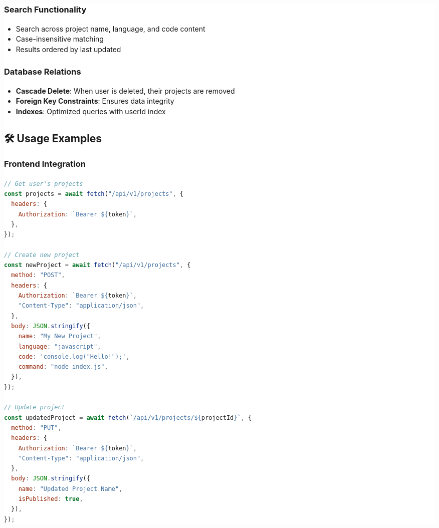 ### Search Functionality

- Search across project name, language, and code content
- Case-insensitive matching
- Results ordered by last updated

### Database Relations

- **Cascade Delete**: When user is deleted, their projects are removed
- **Foreign Key Constraints**: Ensures data integrity
- **Indexes**: Optimized queries with userId index

## 🛠️ Usage Examples

### Frontend Integration

```javascript
// Get user's projects
const projects = await fetch("/api/v1/projects", {
  headers: {
    Authorization: `Bearer ${token}`,
  },
});

// Create new project
const newProject = await fetch("/api/v1/projects", {
  method: "POST",
  headers: {
    Authorization: `Bearer ${token}`,
    "Content-Type": "application/json",
  },
  body: JSON.stringify({
    name: "My New Project",
    language: "javascript",
    code: 'console.log("Hello!");',
    command: "node index.js",
  }),
});

// Update project
const updatedProject = await fetch(`/api/v1/projects/${projectId}`, {
  method: "PUT",
  headers: {
    Authorization: `Bearer ${token}`,
    "Content-Type": "application/json",
  },
  body: JSON.stringify({
    name: "Updated Project Name",
    isPublished: true,
  }),
});
```
